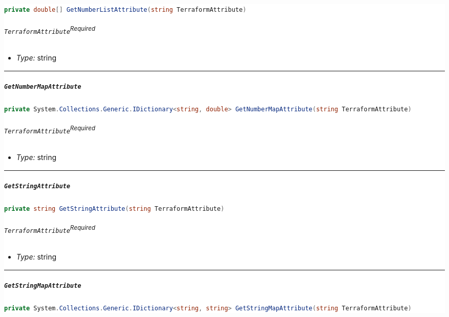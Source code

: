 ```csharp
private double[] GetNumberListAttribute(string TerraformAttribute)
```

###### `TerraformAttribute`<sup>Required</sup> <a name="TerraformAttribute" id="@cdktf/provider-cloudflare.dataCloudflareKeylessCertificates.DataCloudflareKeylessCertificates.getNumberListAttribute.parameter.terraformAttribute"></a>

- *Type:* string

---

##### `GetNumberMapAttribute` <a name="GetNumberMapAttribute" id="@cdktf/provider-cloudflare.dataCloudflareKeylessCertificates.DataCloudflareKeylessCertificates.getNumberMapAttribute"></a>

```csharp
private System.Collections.Generic.IDictionary<string, double> GetNumberMapAttribute(string TerraformAttribute)
```

###### `TerraformAttribute`<sup>Required</sup> <a name="TerraformAttribute" id="@cdktf/provider-cloudflare.dataCloudflareKeylessCertificates.DataCloudflareKeylessCertificates.getNumberMapAttribute.parameter.terraformAttribute"></a>

- *Type:* string

---

##### `GetStringAttribute` <a name="GetStringAttribute" id="@cdktf/provider-cloudflare.dataCloudflareKeylessCertificates.DataCloudflareKeylessCertificates.getStringAttribute"></a>

```csharp
private string GetStringAttribute(string TerraformAttribute)
```

###### `TerraformAttribute`<sup>Required</sup> <a name="TerraformAttribute" id="@cdktf/provider-cloudflare.dataCloudflareKeylessCertificates.DataCloudflareKeylessCertificates.getStringAttribute.parameter.terraformAttribute"></a>

- *Type:* string

---

##### `GetStringMapAttribute` <a name="GetStringMapAttribute" id="@cdktf/provider-cloudflare.dataCloudflareKeylessCertificates.DataCloudflareKeylessCertificates.getStringMapAttribute"></a>

```csharp
private System.Collections.Generic.IDictionary<string, string> GetStringMapAttribute(string TerraformAttribute)
```
